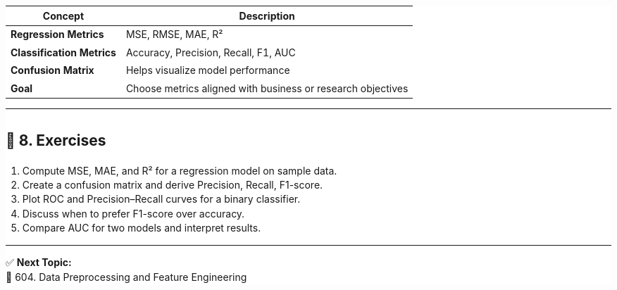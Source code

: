 | Concept | Description |
|----------|--------------|
| **Regression Metrics** | MSE, RMSE, MAE, R² |
| **Classification Metrics** | Accuracy, Precision, Recall, F1, AUC |
| **Confusion Matrix** | Helps visualize model performance |
| **Goal** | Choose metrics aligned with business or research objectives |

---

## 🧩 8. Exercises

1. Compute MSE, MAE, and R² for a regression model on sample data.  
2. Create a confusion matrix and derive Precision, Recall, F1-score.  
3. Plot ROC and Precision–Recall curves for a binary classifier.  
4. Discuss when to prefer F1-score over accuracy.  
5. Compare AUC for two models and interpret results.

---

✅ **Next Topic:**  
📘 604. Data Preprocessing and Feature Engineering
